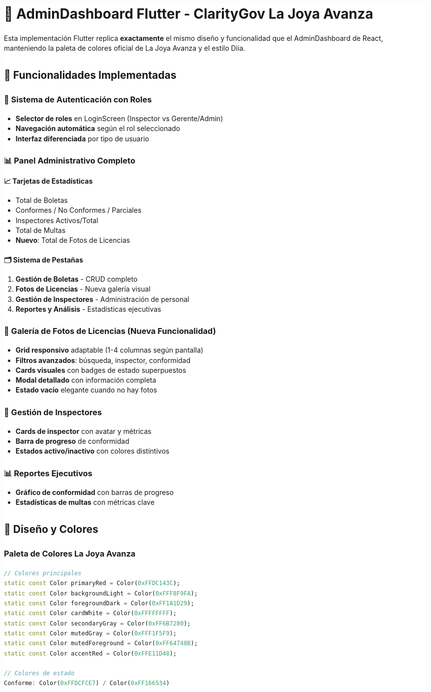 # 🎯 AdminDashboard Flutter - ClarityGov La Joya Avanza

Esta implementación Flutter replica **exactamente** el mismo diseño y funcionalidad que el AdminDashboard de React, manteniendo la paleta de colores oficial de La Joya Avanza y el estilo Diia.

## 📱 **Funcionalidades Implementadas**

### **🔐 Sistema de Autenticación con Roles**
- **Selector de roles** en LoginScreen (Inspector vs Gerente/Admin)
- **Navegación automática** según el rol seleccionado
- **Interfaz diferenciada** por tipo de usuario

### **📊 Panel Administrativo Completo**
#### **📈 Tarjetas de Estadísticas**
- Total de Boletas
- Conformes / No Conformes / Parciales
- Inspectores Activos/Total
- Total de Multas
- **Nuevo**: Total de Fotos de Licencias

#### **🗂️ Sistema de Pestañas**
1. **Gestión de Boletas** - CRUD completo
2. **Fotos de Licencias** - Nueva galería visual
3. **Gestión de Inspectores** - Administración de personal
4. **Reportes y Análisis** - Estadísticas ejecutivas

### **📸 Galería de Fotos de Licencias** (Nueva Funcionalidad)
- **Grid responsivo** adaptable (1-4 columnas según pantalla)
- **Filtros avanzados**: búsqueda, inspector, conformidad
- **Cards visuales** con badges de estado superpuestos
- **Modal detallado** con información completa
- **Estado vacío** elegante cuando no hay fotos

### **👥 Gestión de Inspectores**
- **Cards de inspector** con avatar y métricas
- **Barra de progreso** de conformidad
- **Estados activo/inactivo** con colores distintivos

### **📊 Reportes Ejecutivos**
- **Gráfico de conformidad** con barras de progreso
- **Estadísticas de multas** con métricas clave

## 🎨 **Diseño y Colores**

### **Paleta de Colores La Joya Avanza**
```dart
// Colores principales
static const Color primaryRed = Color(0xFFDC143C);
static const Color backgroundLight = Color(0xFFF8F9FA);
static const Color foregroundDark = Color(0xFF1A1D29);
static const Color cardWhite = Color(0xFFFFFFFF);
static const Color secondaryGray = Color(0xFF6B7280);
static const Color mutedGray = Color(0xFFF1F5F9);
static const Color mutedForeground = Color(0xFF64748B);
static const Color accentRed = Color(0xFFE11D48);

// Colores de estado
Conforme: Color(0xFFDCFCE7) / Color(0xFF166534)
```